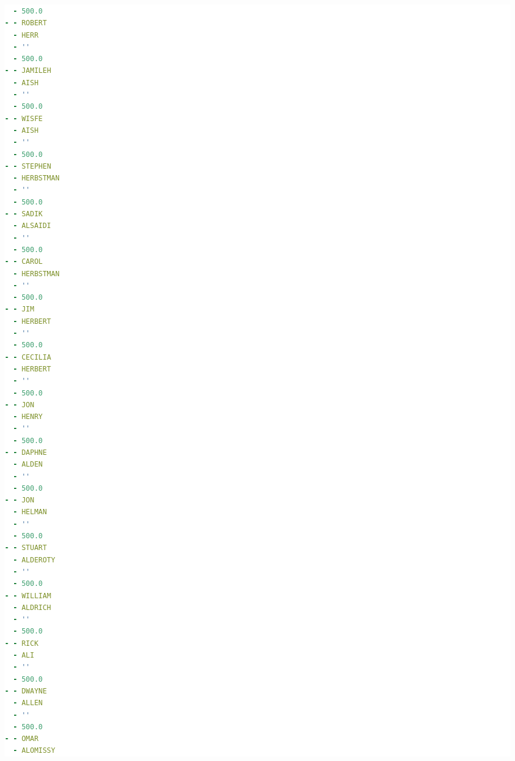 ```yaml
  - 500.0
- - ROBERT
  - HERR
  - ''
  - 500.0
- - JAMILEH
  - AISH
  - ''
  - 500.0
- - WISFE
  - AISH
  - ''
  - 500.0
- - STEPHEN
  - HERBSTMAN
  - ''
  - 500.0
- - SADIK
  - ALSAIDI
  - ''
  - 500.0
- - CAROL
  - HERBSTMAN
  - ''
  - 500.0
- - JIM
  - HERBERT
  - ''
  - 500.0
- - CECILIA
  - HERBERT
  - ''
  - 500.0
- - JON
  - HENRY
  - ''
  - 500.0
- - DAPHNE
  - ALDEN
  - ''
  - 500.0
- - JON
  - HELMAN
  - ''
  - 500.0
- - STUART
  - ALDEROTY
  - ''
  - 500.0
- - WILLIAM
  - ALDRICH
  - ''
  - 500.0
- - RICK
  - ALI
  - ''
  - 500.0
- - DWAYNE
  - ALLEN
  - ''
  - 500.0
- - OMAR
  - ALOMISSY
```